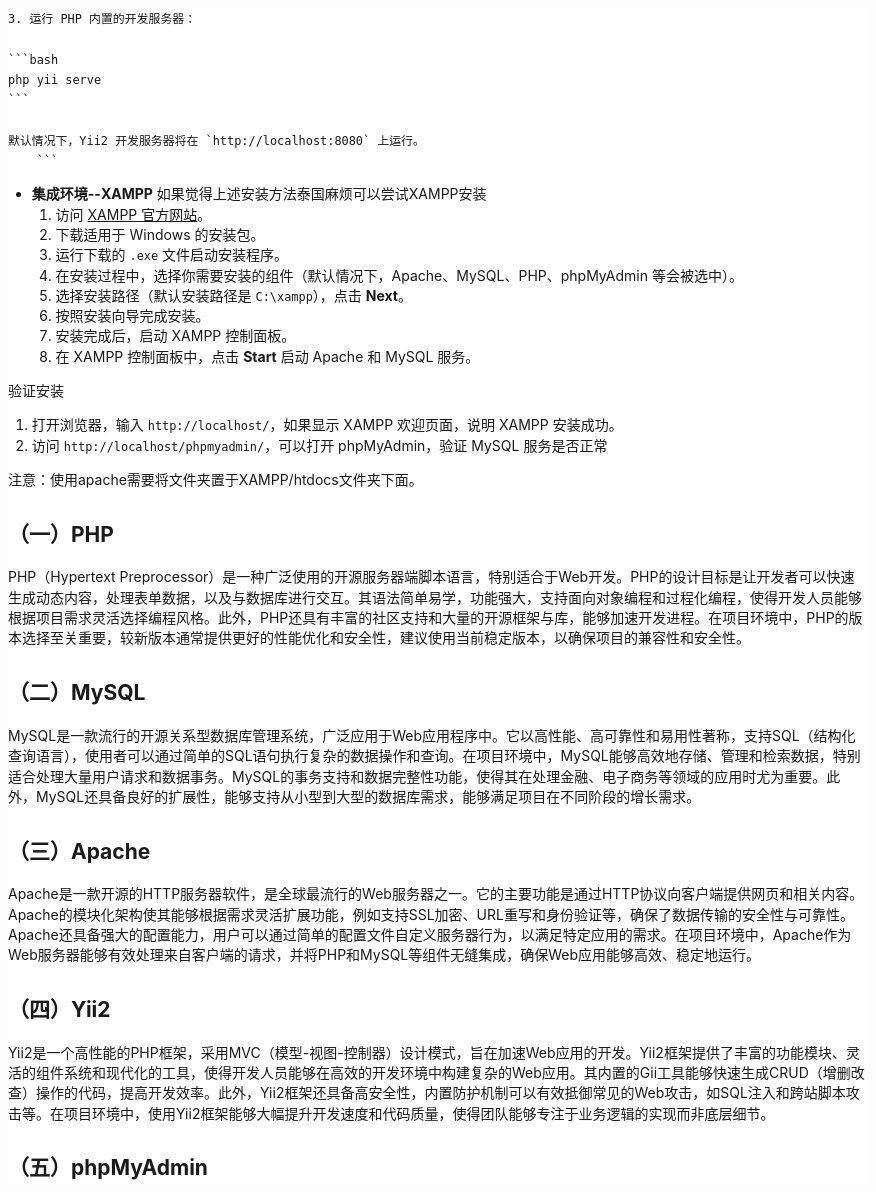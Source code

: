     3. 运行 PHP 内置的开发服务器：

    ```bash
    php yii serve
    ```

    默认情况下，Yii2 开发服务器将在 `http://localhost:8080` 上运行。
        ```

- **集成环境--XAMPP**
如果觉得上述安装方法泰国麻烦可以尝试XAMPP安装
    1. 访问 [XAMPP 官方网站](https://www.apachefriends.org/index.html)。
    2. 下载适用于 Windows 的安装包。
    3. 运行下载的 `.exe` 文件启动安装程序。
    4. 在安装过程中，选择你需要安装的组件（默认情况下，Apache、MySQL、PHP、phpMyAdmin 等会被选中）。
    5. 选择安装路径（默认安装路径是 `C:\xampp`），点击 **Next**。
    6. 按照安装向导完成安装。
    7. 安装完成后，启动 XAMPP 控制面板。
    8. 在 XAMPP 控制面板中，点击 **Start** 启动 Apache 和 MySQL 服务。

 验证安装

1. 打开浏览器，输入 `http://localhost/`，如果显示 XAMPP 欢迎页面，说明 XAMPP 安装成功。
2. 访问 `http://localhost/phpmyadmin/`，可以打开 phpMyAdmin，验证 MySQL 服务是否正常

注意：使用apache需要将文件夹置于XAMPP/htdocs文件夹下面。

## （一）PHP

PHP（Hypertext Preprocessor）是一种广泛使用的开源服务器端脚本语言，特别适合于Web开发。PHP的设计目标是让开发者可以快速生成动态内容，处理表单数据，以及与数据库进行交互。其语法简单易学，功能强大，支持面向对象编程和过程化编程，使得开发人员能够根据项目需求灵活选择编程风格。此外，PHP还具有丰富的社区支持和大量的开源框架与库，能够加速开发进程。在项目环境中，PHP的版本选择至关重要，较新版本通常提供更好的性能优化和安全性，建议使用当前稳定版本，以确保项目的兼容性和安全性。

## （二）MySQL

MySQL是一款流行的开源关系型数据库管理系统，广泛应用于Web应用程序中。它以高性能、高可靠性和易用性著称，支持SQL（结构化查询语言），使用者可以通过简单的SQL语句执行复杂的数据操作和查询。在项目环境中，MySQL能够高效地存储、管理和检索数据，特别适合处理大量用户请求和数据事务。MySQL的事务支持和数据完整性功能，使得其在处理金融、电子商务等领域的应用时尤为重要。此外，MySQL还具备良好的扩展性，能够支持从小型到大型的数据库需求，能够满足项目在不同阶段的增长需求。

## （三）Apache

Apache是一款开源的HTTP服务器软件，是全球最流行的Web服务器之一。它的主要功能是通过HTTP协议向客户端提供网页和相关内容。Apache的模块化架构使其能够根据需求灵活扩展功能，例如支持SSL加密、URL重写和身份验证等，确保了数据传输的安全性与可靠性。Apache还具备强大的配置能力，用户可以通过简单的配置文件自定义服务器行为，以满足特定应用的需求。在项目环境中，Apache作为Web服务器能够有效处理来自客户端的请求，并将PHP和MySQL等组件无缝集成，确保Web应用能够高效、稳定地运行。

## （四）Yii2

Yii2是一个高性能的PHP框架，采用MVC（模型-视图-控制器）设计模式，旨在加速Web应用的开发。Yii2框架提供了丰富的功能模块、灵活的组件系统和现代化的工具，使得开发人员能够在高效的开发环境中构建复杂的Web应用。其内置的Gii工具能够快速生成CRUD（增删改查）操作的代码，提高开发效率。此外，Yii2框架还具备高安全性，内置防护机制可以有效抵御常见的Web攻击，如SQL注入和跨站脚本攻击等。在项目环境中，使用Yii2框架能够大幅提升开发速度和代码质量，使得团队能够专注于业务逻辑的实现而非底层细节。

## （五）phpMyAdmin
